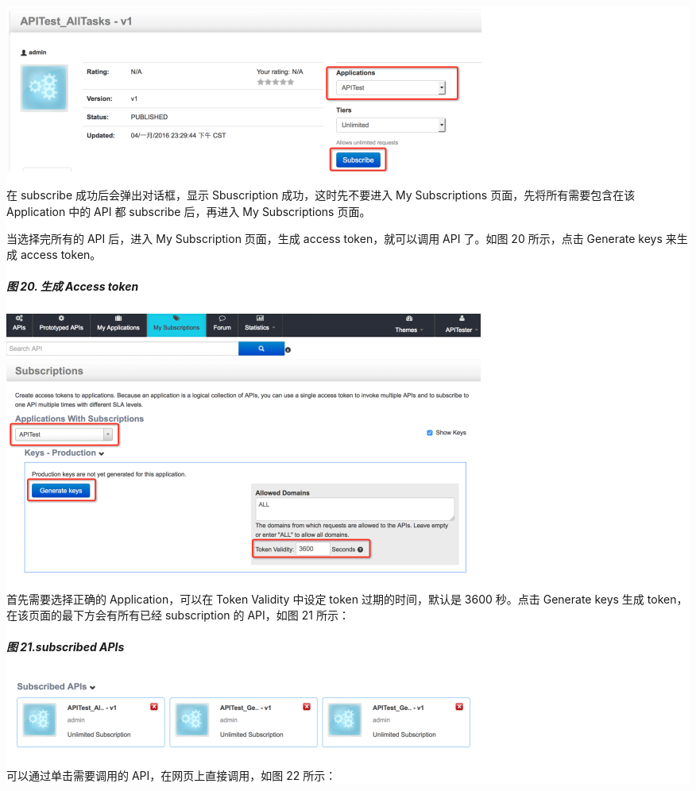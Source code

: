![图 19.subscribe API](../ibm_articles_img/os-cn-wso2-manager-rest-api_images_img019.png)

在 subscribe 成功后会弹出对话框，显示 Sbuscription 成功，这时先不要进入 My Subscriptions 页面，先将所有需要包含在该 Application 中的 API 都 subscribe 后，再进入 My Subscriptions 页面。

当选择完所有的 API 后，进入 My Subscription 页面，生成 access token，就可以调用 API 了。如图 20 所示，点击 Generate keys 来生成 access token。

##### 图 20\. 生成 Access token

![图 20. 生成 Access token](../ibm_articles_img/os-cn-wso2-manager-rest-api_images_img020.png)

首先需要选择正确的 Application，可以在 Token Validity 中设定 token 过期的时间，默认是 3600 秒。点击 Generate keys 生成 token，在该页面的最下方会有所有已经 subscription 的 API，如图 21 所示：

##### 图 21.subscribed APIs

![图 21.subscribed APIs](../ibm_articles_img/os-cn-wso2-manager-rest-api_images_img021.png)

可以通过单击需要调用的 API，在网页上直接调用，如图 22 所示：
